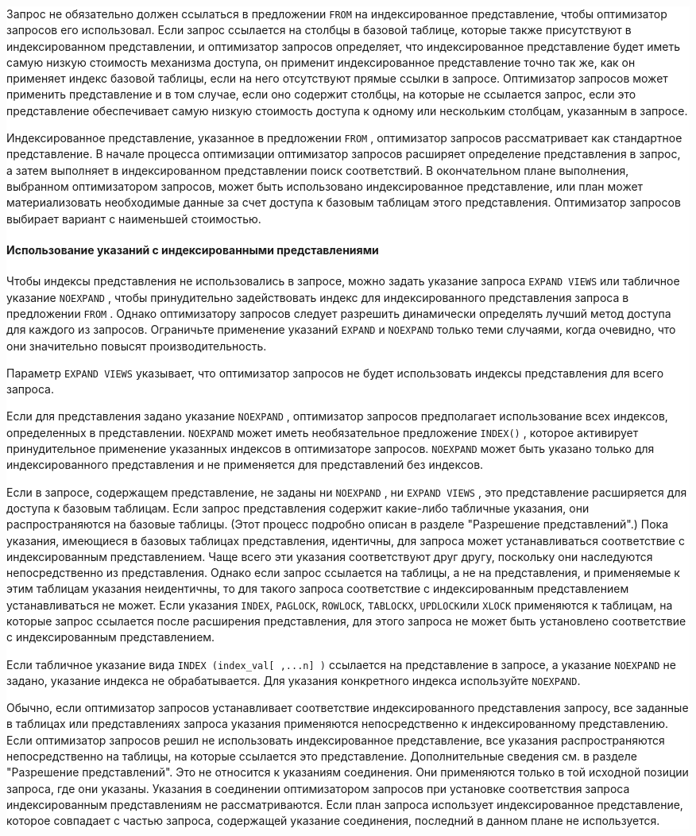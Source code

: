 Запрос не обязательно должен ссылаться в предложении `FROM` на индексированное представление, чтобы оптимизатор запросов его использовал. Если запрос ссылается на столбцы в базовой таблице, которые также присутствуют в индексированном представлении, и оптимизатор запросов определяет, что индексированное представление будет иметь самую низкую стоимость механизма доступа, он применит индексированное представление точно так же, как он применяет индекс базовой таблицы, если на него отсутствуют прямые ссылки в запросе. Оптимизатор запросов может применить представление и в том случае, если оно содержит столбцы, на которые не ссылается запрос, если это представление обеспечивает самую низкую стоимость доступа к одному или нескольким столбцам, указанным в запросе.

Индексированное представление, указанное в предложении `FROM` , оптимизатор запросов рассматривает как стандартное представление. В начале процесса оптимизации оптимизатор запросов расширяет определение представления в запрос, а затем выполняет в индексированном представлении поиск соответствий. В окончательном плане выполнения, выбранном оптимизатором запросов, может быть использовано индексированное представление, или план может материализовать необходимые данные за счет доступа к базовым таблицам этого представления. Оптимизатор запросов выбирает вариант с наименьшей стоимостью.

#### <a name="using-hints-with-indexed-views"></a>Использование указаний с индексированными представлениями

Чтобы индексы представления не использовались в запросе, можно задать указание запроса `EXPAND VIEWS` или табличное указание `NOEXPAND` , чтобы принудительно задействовать индекс для индексированного представления запроса в предложении `FROM` . Однако оптимизатору запросов следует разрешить динамически определять лучший метод доступа для каждого из запросов. Ограничьте применение указаний `EXPAND` и `NOEXPAND` только теми случаями, когда очевидно, что они значительно повысят производительность.

Параметр `EXPAND VIEWS` указывает, что оптимизатор запросов не будет использовать индексы представления для всего запроса. 

Если для представления задано указание `NOEXPAND` , оптимизатор запросов предполагает использование всех индексов, определенных в представлении. `NOEXPAND` может иметь необязательное предложение `INDEX()` , которое активирует принудительное применение указанных индексов в оптимизаторе запросов. `NOEXPAND` может быть указано только для индексированного представления и не применяется для представлений без индексов.

Если в запросе, содержащем представление, не заданы ни `NOEXPAND` , ни `EXPAND VIEWS` , это представление расширяется для доступа к базовым таблицам. Если запрос представления содержит какие-либо табличные указания, они распространяются на базовые таблицы. (Этот процесс подробно описан в разделе "Разрешение представлений".) Пока указания, имеющиеся в базовых таблицах представления, идентичны, для запроса может устанавливаться соответствие с индексированным представлением. Чаще всего эти указания соответствуют друг другу, поскольку они наследуются непосредственно из представления. Однако если запрос ссылается на таблицы, а не на представления, и применяемые к этим таблицам указания неидентичны, то для такого запроса соответствие с индексированным представлением устанавливаться не может. Если указания `INDEX`, `PAGLOCK`, `ROWLOCK`, `TABLOCKX`, `UPDLOCK`или `XLOCK` применяются к таблицам, на которые запрос ссылается после расширения представления, для этого запроса не может быть установлено соответствие с индексированным представлением.

Если табличное указание вида `INDEX (index_val[ ,...n] )` ссылается на представление в запросе, а указание `NOEXPAND` не задано, указание индекса не обрабатывается. Для указания конкретного индекса используйте `NOEXPAND`. 

Обычно, если оптимизатор запросов устанавливает соответствие индексированного представления запросу, все заданные в таблицах или представлениях запроса указания применяются непосредственно к индексированному представлению. Если оптимизатор запросов решил не использовать индексированное представление, все указания распространяются непосредственно на таблицы, на которые ссылается это представление. Дополнительные сведения см. в разделе "Разрешение представлений". Это не относится к указаниям соединения. Они применяются только в той исходной позиции запроса, где они указаны. Указания в соединении оптимизатором запросов при установке соответствия запроса индексированным представлениям не рассматриваются. Если план запроса использует индексированное представление, которое совпадает с частью запроса, содержащей указание соединения, последний в данном плане не используется.
